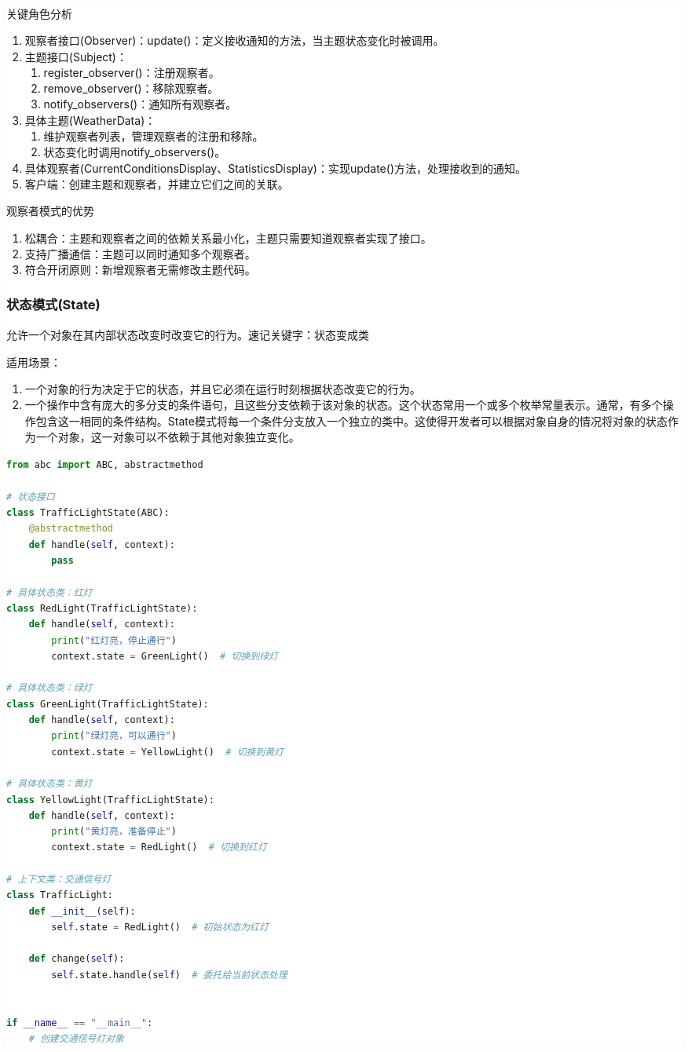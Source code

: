 关键角色分析

1. 观察者接口(Observer)：update()：定义接收通知的方法，当主题状态变化时被调用。
2. 主题接口(Subject)：
    1. register_observer()：注册观察者。
    2. remove_observer()：移除观察者。
    3. notify_observers()：通知所有观察者。
3. 具体主题(WeatherData)：
    1. 维护观察者列表，管理观察者的注册和移除。
    2. 状态变化时调用notify_observers()。
4. 具体观察者(CurrentConditionsDisplay、StatisticsDisplay)：实现update()方法，处理接收到的通知。
5. 客户端：创建主题和观察者，并建立它们之间的关联。

观察者模式的优势

1. 松耦合：主题和观察者之间的依赖关系最小化，主题只需要知道观察者实现了接口。
2. 支持广播通信：主题可以同时通知多个观察者。
3. 符合开闭原则：新增观察者无需修改主题代码。

### 状态模式(State)

允许一个对象在其内部状态改变时改变它的行为。速记关键字：状态变成类

适用场景：

1. 一个对象的行为决定于它的状态，并且它必须在运行时刻根据状态改变它的行为。
2. 一个操作中含有庞大的多分支的条件语句，且这些分支依赖于该对象的状态。这个状态常用一个或多个枚举常量表示。通常，有多个操作包含这一相同的条件结构。State模式将每一个条件分支放入一个独立的类中。这使得开发者可以根据对象自身的情况将对象的状态作为一个对象，这一对象可以不依赖于其他对象独立变化。

```python
from abc import ABC, abstractmethod

# 状态接口
class TrafficLightState(ABC):
    @abstractmethod
    def handle(self, context):
        pass

# 具体状态类：红灯
class RedLight(TrafficLightState):
    def handle(self, context):
        print("红灯亮，停止通行")
        context.state = GreenLight()  # 切换到绿灯

# 具体状态类：绿灯
class GreenLight(TrafficLightState):
    def handle(self, context):
        print("绿灯亮，可以通行")
        context.state = YellowLight()  # 切换到黄灯

# 具体状态类：黄灯
class YellowLight(TrafficLightState):
    def handle(self, context):
        print("黄灯亮，准备停止")
        context.state = RedLight()  # 切换到红灯

# 上下文类：交通信号灯
class TrafficLight:
    def __init__(self):
        self.state = RedLight()  # 初始状态为红灯

    def change(self):
        self.state.handle(self)  # 委托给当前状态处理


if __name__ == "__main__":
    # 创建交通信号灯对象
```